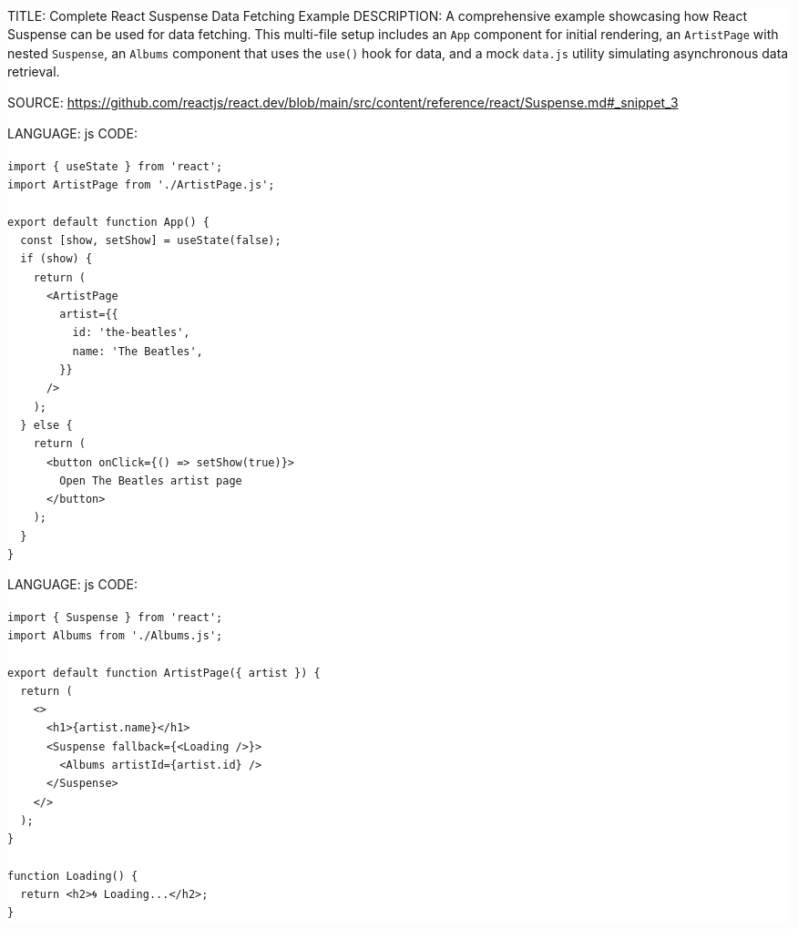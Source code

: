 
TITLE: Complete React Suspense Data Fetching Example
DESCRIPTION: A comprehensive example showcasing how React Suspense can be used for data fetching. This multi-file setup includes an `App` component for initial rendering, an `ArtistPage` with nested `Suspense`, an `Albums` component that uses the `use()` hook for data, and a mock `data.js` utility simulating asynchronous data retrieval.

SOURCE: https://github.com/reactjs/react.dev/blob/main/src/content/reference/react/Suspense.md#_snippet_3

LANGUAGE: js
CODE:

```
import { useState } from 'react';
import ArtistPage from './ArtistPage.js';

export default function App() {
  const [show, setShow] = useState(false);
  if (show) {
    return (
      <ArtistPage
        artist={{
          id: 'the-beatles',
          name: 'The Beatles',
        }}
      />
    );
  } else {
    return (
      <button onClick={() => setShow(true)}>
        Open The Beatles artist page
      </button>
    );
  }
}
```

LANGUAGE: js
CODE:

```
import { Suspense } from 'react';
import Albums from './Albums.js';

export default function ArtistPage({ artist }) {
  return (
    <>
      <h1>{artist.name}</h1>
      <Suspense fallback={<Loading />}>
        <Albums artistId={artist.id} />
      </Suspense>
    </>
  );
}

function Loading() {
  return <h2>🌀 Loading...</h2>;
}
```
